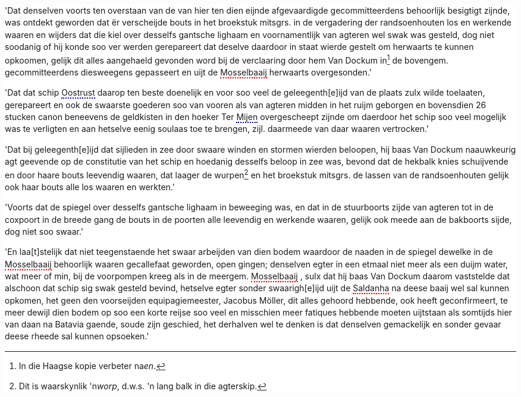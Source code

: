 'Dat denselven voorts ten overstaan van de van hier ten dien eijnde afgevaardigde gecommitteerdens behoorlijk besigtigt zijnde, was ontdekt geworden dat ër verscheijde bouts in het broekstuk mitsgrs. in de vergadering der randsoenhouten los en werkende waaren en wijders dat die kiel over desselfs gantsche lighaam en voornamentlijk van agteren wel swak was gesteld, dog niet soodanig of hij konde soo ver werden gerepareert dat deselve daardoor in staat wierde gestelt om herwaarts te kunnen opkoomen, gelijk dit alles aangehaeld gevonden word bij de verclaaring door hem Van Dockum in[^58] de bovengem. gecommitteerdens diesweegens gepasseert en uijt de <span style="border-bottom: 2px dotted #FF0000;">Mosselbaaij</span> herwaarts overgesonden.'

'Dat dat schip <span style="border-bottom: 2px dotted #0000FF;">Oostrust</span> daarop ten beste doenelijk en voor soo veel de geleegenth[e]ijd van de plaats zulx wilde toelaaten, gerepareert en ook de swaarste goederen soo van vooren als van agteren midden in het ruijm geborgen en bovensdien 26 stucken canon beneevens de geldkisten in den hoeker Ter <span style="border-bottom: 2px dotted #0000FF;">Mijen</span> overgescheept zijnde om daerdoor het schip soo veel mogelijk was te verligten en aan hetselve eenig soulaas toe te brengen, zijl. daarmeede van daar waaren vertrocken.'

'Dat bij geleegenth[e]ijd dat sijlieden in zee door swaare winden en stormen wierden beloopen, hij baas Van Dockum naauwkeurig agt geevende op de constitutie van het schip en hoedanig desselfs beloop in zee was, bevond dat de hekbalk knies schuijvende en door haare bouts leevendig waaren, dat laager de wurpen[^59] en het broekstuk mitsgrs. de lassen van de randsoenhouten gelijk ook haar bouts alle los waaren en werkten.'

'Voorts dat de spiegel over desselfs gantsche lighaam in beweeging was, en dat in de stuurboorts zijde van agteren tot in de coxpoort in de breede gang de bouts in de poorten alle leevendig en werkende waaren, gelijk ook meede aan de bakboorts sijde, dog niet soo swaar.'

'En laa[t]stelijk dat niet teegenstaende het swaar arbeijden van dien bodem waardoor de naaden in de spiegel dewelke in de <span style="border-bottom: 2px dotted #FF0000;">Mosselbaaij</span> behoorlijk waaren gecallefaat geworden, open gingen; denselven egter in een etmaal niet meer als een duijm water, wat meer of min, bij de voorpompen kreeg als in de meergem. <span style="border-bottom: 2px dotted #FF0000;">Mosselbaaij</span> , sulx dat hij baas Van Dockum daarom vaststelde dat alschoon dat schip sig swak gesteld bevind, hetselve egter sonder swaarigh[e]ijd uijt de <span style="border-bottom: 2px dotted #FF0000;">Saldanha</span> na deese baaij wel sal kunnen opkomen, het geen den voorseijden equipagiemeester, Jacobus Möller, dit alles gehoord hebbende, ook heeft geconfirmeert, te meer dewijl dien bodem op soo een korte reijse soo veel en misschien meer fatiques hebbende moeten uijtstaan als somtijds hier van daan na Batavia gaende, soude zijn geschied, het derhalven wel te denken is dat denselven gemackelijk en sonder gevaar deese rheede sal kunnen opsoeken.'


[^1]: Hy was afkomstig van <span style="border-bottom: 2px dotted #FF0000;">Hanau</span> en was onderweg na <span style="border-bottom: 2px dotted #FF0000;">Gale</span> op <span style="border-bottom: 2px dotted #FF0000;">Ceylon</span> , waarheen hy as predikant gestuur is.
[^2]: Sy was die oudste kind van Daniel Pfeil en Anna Maria Six en is in 1717 aan die Kaap gebore.
[^3]: Die huwelik is op 23.8.1739 in die Kaapse kerk voltrek.
[^4]: Kyk C. 239*Requesten en Nominatiën*, 1739-1740, ongedateer, pp. 36-38.
[^5]: Die <span style="border-bottom: 2px dotted #FF0000;">Liesbeek</span> , wat vir die eerste 20 jaar die grens van die Kaapse nedersetting gevorm het, was aanvanklik bekend as die <span style="border-bottom: 2px dotted #FF0000;">Soete of Verse Rivier</span> . Toe die eerste vryburgers in Februarie 1657 hulle plase aan die oewers van die rivier ontvang het, het Van Riebeeck daarna verwys as die <span style="border-bottom: 2px dotted #FF0000;">Amstel</span> , maar op 2.12.1657 word die naam <span style="border-bottom: 2px dotted #FF0000;">Liesbeek</span> vir die eerste keer gebruik.
[^6]: Kyk C. 239*Requesten en Nominatiën*, 21 .7.1739, pp. 30-33.
[^7]: Die skribent gebruik deurgaans*substituijt*of die Franse*substitut*i.p.v.*substituut*. In die oorspronklike versoekskrif word oral*substitut*gebruik en in die Haagse kopie weer oral*substituit*.
[^8]: Sy naam was eintlik Harmen van den Agtersloot, maar hy het onder die naam Harmen van Mario by die Kompanjie in diens getree. Hy is in <span style="border-bottom: 2px dotted #FF0000;">Culemborg</span> gebore en was getroud met Isabella Fransz van Colombo, gewese slavin van Samuel Elsevier. Van Mario is in 1742 oorlede en sy weduwee vier jaar later.
[^9]: Gerrit van Wyk (1704-1737) was 'n seun van Arie van Wyk en Cornelia Helm. Na die dood van sy eerste vrou, Elisabeth Vivier (1698-1730), met wie hy in 1722 getroud is, is hy weer op 25.3.1731 met Marie Prevót getroud.
[^10]: Hy was die oudste kind van Gerrit van Wyk en Elisabeth Vivier. Op 23.12.1753 is hy met Martha Smit getroud.
[^11]: Johannes Theophilus Rhenius (1718-1755) was die oudste kind van Johannes Tobias Rhenius en Engela Bergh. Hy is op 17.9.1741 met Helena Maria van den Heuvel (1721-1755) getroud. Rhenius het in 1730 as adelbors by die Kompanjie in diens getree en gestyg tot die rang van boekhouer, voordat hy op 31.8.1745 die eerste landdros van die nuwe distrik <span style="border-bottom: 2px dotted #FF0000;">Swellendam</span> geword het.
[^12]:  <span style="border-bottom: 2px dotted #FF0000;">Namakwaland</span> is blykbaar na die Namastam genoem. Die gebied word begrens deur die <span style="border-bottom: 2px dotted #FF0000;">Atlantiese Oseaan</span> in die weste, die <span style="border-bottom: 2px dotted #FF0000;">Olifantsrivier</span> in die suide, die <span style="border-bottom: 2px dotted #FF0000;">Koue Bokkeveldberge</span> in die ooste en die <span style="border-bottom: 2px dotted #FF0000;">Oranjerivier</span> in die noorde. Olof Bergh en sy geselskap het die gebied in 1682 besoek en drie jaar later is hy deur Goewerneur Simon van der Stel gevolg.
[^13]: In die Haagse kopie staan ook <span style="border-bottom: 2px dotted #FF0000;">Ceijlonsse</span> .
[^14]: In die Haagse kopie verbeter na <span style="border-bottom: 2px dotted #FF0000;">Bengaalse</span> .
[^15]: Nicolaas Laubscher (1715-24.6.1769) was 'n seun van Jan Albert Laubscher en Sibelia Pasman. Hy is op 9.11.1742 met Elisabeth Lombard (1723-1754) getroud en na haar dood het hy weer op 10.3.1759 met Sophia Basson in die huwelik getree. Sy versoekskrif kan gevind word in C. 239*Requesten en Nominatiën*, 1739-1740, ongedateer, pp. 39-40.
[^16]: Die getuigskrif, onderteken deur Laubscher se stiefvader en moeder, Jacob Cloete en Sibella Pasman, kan gevind word in C. 239*Requesten en Nominatiën*: getuigskrif, 16.7.1739, p. 41.
[^17]: Kyk C. 446*Inkomende Brieven, Raad van Politie*: skeepsraad, <span style="border-bottom: 2px dotted #0000FF;">Oostrust</span> - Goew. en Raad, Kaap, 1.8.1739, pp. 801-803.
[^18]: Kyk C. 524*Uitgaande Brieven, Raad van Politie*: Goew. en Raad - skeepsraad, <span style="border-bottom: 2px dotted #0000FF;">Oostrust</span> , 13.8.1739, pp. 492-495.
[^19]: In die Haagse kopie verbeter na*en*.
[^20]: In die Haagse kopie verbeter na*behoorlijke*.
[^21]: 'n Besluit van die Politieke Raad met betrekking tot die afskryf van verliese is hieronder weggelaat. Kyk C. 31*Resolutiën, Raad van Politie*, 18.8.1739, pp. 264-272; C. 293*Memoriën en Rapporten*, 18.8.1739, pp. 5-11.
[^22]: Onderstaande besonderhede is ook opgeteken in C. 615*Dag Register*, 31.8.1739, pp. 257-259; C. 760*Memorie Boekje der Verpagtingen van 's Lands Inkomsten*, 31.8.1739, pp. 46-47. Die pagkontrakte kan gevind word in C. 671*Pacht Conditiën*, 31.8.1739, pp. 573-604.
[^23]: Jan Horn van Wolfenbüttel het in 1736 as soldaat na die Kaap gekom en het in 1739 'n vryburger geword. Op 26.7.1739 is hy met Catharina Valk, die weduwee van Carel Diederik Buitendach, getroud. Horn is in 1774 oorlede.
[^24]: Jan Horn van Wolfenbüttel het in 1736 as soldaat na die Kaap gekom en het in 1739 'n vryburger geword. Op 26.7.1739 is hy met Catharina Valk, die weduwee van Carel Diederik Buitendach, getroud. Horn is in 1774 oorlede.
[^25]: Horn was met Buitendach se weduwee getroud.
[^26]: Kyk C. J.833*Oorspronklike Regsrolle en Notule*(Siviel Alleen), 10.9.1739 en 8.10.1739, pp. 131-132 en 154; C. J.834*Oorspronklike Regsrolle en Notule*(Siviel Alleen), 21 .8.1740, p. 21; C. J.22*Oorspronklike Regsrolle en Notule*(Krimineel Alleen), 28.1.1740, pp. 4-6.
[^27]: Kyk C. 422*Inkomende Brieven, Raad van Politie II*: Here XVII - Goew. en Raad, Kaap, 14.7.1695, pp. 437-438.
[^28]: 'n Besluit van die Politieke Raad in verband met die afskrywing van verliese, is hieronder weggelaat. Kyk C. 31*Resolutiën, Raad van Politie*, 15.9.1739, pp. 284-290; C. 293*Memoriën en Rapporten*, 31.8.1739 en 5.9.1739, pp. 13-14, 17-19 en 21.
[^29]: Kyk C. 293*Memoriën en Rapporten*, 15.9.1739, p. 23.
[^30]: Kyk C. 356*Attestatiën*, 1.9.1739, pp. 551, 555, 559, 563-564, 567, 571, 575 en 579.
[^31]: Die kopiïs van die Haagse kopie het ook geskryf*leijfeijgenen*i.p.v.*lijfeijgenen*.
[^32]: Hierdie besluit is waarskynlik geneem na aanleiding van 'n verslag oor die toestand waarin die Kompanjiesgeboue verkeer het. Vgl. C. 356*Attestatiën*: rapport, 31.8.1739, pp. 603-607.
[^33]: Daar was in 1739 drie Jacobus Bothas aan die Kaap, t.w. Jacobus (1692-1781), sy seun Jacobus (gebore 1717), en Jacobus (1717-1800), 'n seun van Theunis Botha.
[^34]: Kyk C. 239*Requesten en Nominatiën*, 1739-1740, ongedateer, pp. 48-49.
[^35]: Kyk C. 446*Inkomende Brieven, Raad van Politie*: landdros en burgerkrygsraad, <span style="border-bottom: 2px dotted #FF0000;">Stellenbosch</span> Goew. en Raad, Kaap, 28.9.1739, pp. 837-839.
[^36]: In die Haagse kopie staan ook*excerceeren*i.p.v.*exerceeren*.
[^37]: In die Haagse kopie verbeter na*verstrekt*.
[^38]: Die gekursiveerde woord is tussen die reëls bygeskryf.
[^39]: Barend Artois van Haarlem is op 23.5.1734 met Agatha Admiraals van Amsterdam, die weduwee van Jacobus Heuning, getroud. Artois is in 1750 oorlede en sy weduwee op 10.6.1765.
[^40]: Vermoedelik word 'n hiëna of wildehond bedoel.
[^41]: In die Haagse kopie verbeter na*overlijden*.
[^42]: Hendrik Storm van Leeuwarden was 'n soldaat toe hy in 1731 na die Kaap gekom het en hy het gevorder tot die rang van luitenant. Hy is op 10.6.1742 met Magdalena van den Heever getroud.
[^43]: Kyk C. 239*Requesten en Nominatiën*, 6.10.1739 en 1.10.1739, pp. 56-60 en 61-64, en uittreksel uit notule van weeskamer, 14.9.1739, pp. 65-68.
[^44]: In sowel die oorspronklike versoekskrif as die Haagse kopie staan ook*fraudaleuse*i.p.v.*frauduleuse*.
[^45]: Kyk C. J.2510 Rekweste, 23.5.1738, pp. 125-127.
[^46]: Kyk C. J.2510 Rekweste: rapport, 3.7.1738, pp. 128-133.
[^47]: Kyk C. J.832*Oorspronklike Regsrolle en Notule*(Siviel Alleen), 17.7.1738, pp. 94-98.
[^48]: Kyk C. J.2510 Rekweste, 1736-1739, ongedateer, pp. 134-137.
[^49]: Kyk C. J.833*Oorspronklike Regsrolle en Notule*(Siviel Alleen), 16.4.1739, pp. 65-67.
[^50]: In die oorspronklike versoekskrif sowel as in die Haagse kopie staan ook*diffinitive*i.p.v.*definitieve*.
[^51]: In sowel die oorspronklike versoekskrif as die Haagse kopie staan ook*fraudaleusen*i.p.v.*frauduleusen*.
[^52]: In die oorspronklike versoekskrif staan*frauduleutse*.
[^53]: Die skrywers van sowel die oorspronklike versoekskrif as die Haagse kopie het ook die oud-franse vorm*guarandeeren*i.p.v.*garandeeren*gebruik.
[^54]: Aletta Corsenaar (1695 -27.11.1739) was die oudste kind van Willem Corsenaar van Catharina Cruse. Sy is op 14.6.1716 met Adriaan van Kervel (1681-1737) getroud. Die laaste jare van haar lewe was sy 'n invalide en ook geestelik versteur. Op 1.12.1739 is sy langs haar man begrawe.
[^55]: Die kopiïs van die Haagse kopie het ook geskryf*fraudaleuse*.
[^56]: Kyk C. 446*Inkomende Brieven, Raad van Politie*: skeepsraad, <span style="border-bottom: 2px dotted #0000FF;">Oostrust</span> - Goew. en Raad, Kaap, 17.10.1739, pp. 849-851.
[^57]: In die Haagse kopie verbeter na*dan*.
[^58]: In die Haagse kopie verbeter na*en*.
[^59]: Dit is waarskynlik 'n*worp*, d.w.s. 'n lang balk in die agterskip.
[^60]: Kyk C. 524*Uitgaande Brieven, Raad van Politie*: Goew. en Raad - skeepsraad, <span style="border-bottom: 2px dotted #0000FF;">Oostrust</span> , 22.10.1739, pp. 530-533.
[^61]: 'n Besluit van die Politieke Raad, waardeur die bevordering van 'n aantal bemanningslede op die <span style="border-bottom: 2px dotted #0000FF;">Huijs te Marquette</span> goedgekeur is, is hieronder weggelaat. Kyk C. 31*Resolutiën, Raad van Politie*, 22.10.1739, pp. 334-336.